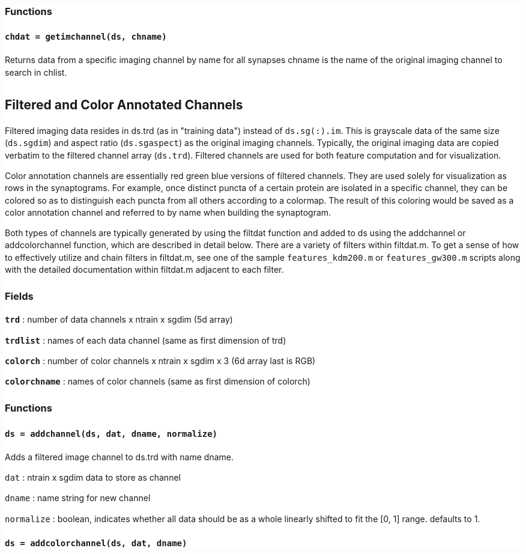 ### Functions

#### <tt>chdat = getimchannel(ds, chname)</tt>

Returns data from a specific imaging channel by name for all synapses
chname is the name of the original imaging channel to search in chlist.

Filtered and Color Annotated Channels
-------------------------------------

Filtered imaging data resides in ds.trd (as in "training data") instead of
<tt>ds.sg(:).im</tt>. This is grayscale data of the same size (<tt>ds.sgdim</tt>) and aspect ratio 
(<tt>ds.sgaspect</tt>) as the original imaging channels. Typically, the original imaging
data are copied verbatim to the filtered channel array (<tt>ds.trd</tt>). Filtered
channels are used for both feature computation and for visualization.

Color annotation channels are essentially red green blue versions of filtered
channels. They are used solely for visualization as rows in the synaptograms.
For example, once distinct puncta of a certain protein are isolated in a
specific channel, they can be colored so as to distinguish each puncta from
all others according to a colormap. The result of this coloring would be saved
as a color annotation channel and referred to by name when building the
synaptogram.

Both types of channels are typically generated by using the filtdat function
and added to ds using the addchannel or addcolorchannel function, which are
described in detail below. There are a variety of filters within filtdat.m. To
get a sense of how to effectively utilize and chain filters in filtdat.m, see
one of the sample <tt>features_kdm200.m</tt> or <tt>features_gw300.m</tt> scripts 
along with the detailed documentation within filtdat.m adjacent to each filter.

### Fields

<b><tt>trd</tt></b> : number of data channels x ntrain x sgdim (5d array)

<b><tt>trdlist</tt></b> : names of each data channel (same as first dimension of trd)

<b><tt>colorch</tt></b> : number of color channels x ntrain x sgdim x 3 (6d array last is RGB)

<b><tt>colorchname</tt></b> : names of color channels (same as first dimension of colorch)

### Functions

#### <tt>ds = addchannel(ds, dat, dname, normalize)</tt>

Adds a filtered image channel to ds.trd with name dname.

<tt>dat</tt> : ntrain x sgdim data to store as channel

<tt>dname</tt> : name string for new channel

<tt>normalize</tt> : boolean, indicates whether all data should be as a whole linearly shifted to fit the [0, 1] range. defaults to 1.

#### <tt>ds = addcolorchannel(ds, dat, dname)</tt>
